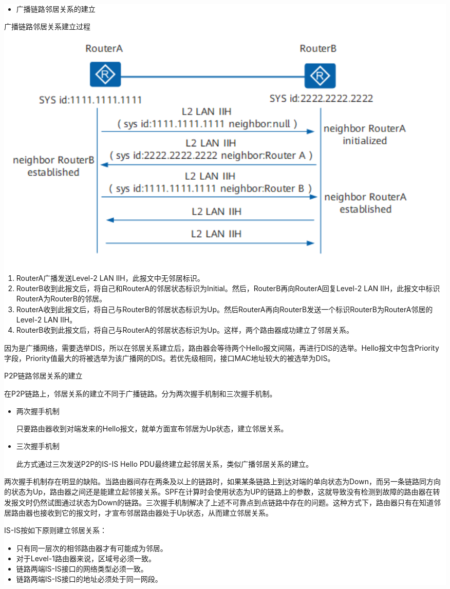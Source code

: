 - 广播链路邻居关系的建立

 广播链路邻居关系建立过程

![image-20230619210517390](images\image-20230619210517390.png)

1. RouterA广播发送Level-2 LAN IIH，此报文中无邻居标识。
2. RouterB收到此报文后，将自己和RouterA的邻居状态标识为Initial。然后，RouterB再向RouterA回复Level-2 LAN IIH，此报文中标识RouterA为RouterB的邻居。
3. RouterA收到此报文后，将自己与RouterB的邻居状态标识为Up。然后RouterA再向RouterB发送一个标识RouterB为RouterA邻居的Level-2 LAN IIH。
4. RouterB收到此报文后，将自己与RouterA的邻居状态标识为Up。这样，两个路由器成功建立了邻居关系。

因为是广播网络，需要选举DIS，所以在邻居关系建立后，路由器会等待两个Hello报文间隔，再进行DIS的选举。Hello报文中包含Priority字段，Priority值最大的将被选举为该广播网的DIS。若优先级相同，接口MAC地址较大的被选举为DIS。

P2P链路邻居关系的建立

在P2P链路上，邻居关系的建立不同于广播链路。分为两次握手机制和三次握手机制。

- 两次握手机制

  只要路由器收到对端发来的Hello报文，就单方面宣布邻居为Up状态，建立邻居关系。

- 三次握手机制

  此方式通过三次发送P2P的IS-IS Hello PDU最终建立起邻居关系，类似广播邻居关系的建立。

两次握手机制存在明显的缺陷。当路由器间存在两条及以上的链路时，如果某条链路上到达对端的单向状态为Down，而另一条链路同方向的状态为Up，路由器之间还是能建立起邻接关系。SPF在计算时会使用状态为UP的链路上的参数，这就导致没有检测到故障的路由器在转发报文时仍然试图通过状态为Down的链路。三次握手机制解决了上述不可靠点到点链路中存在的问题。这种方式下，路由器只有在知道邻居路由器也接收到它的报文时，才宣布邻居路由器处于Up状态，从而建立邻居关系。

IS-IS按如下原则建立邻居关系：

- 只有同一层次的相邻路由器才有可能成为邻居。
- 对于Level-1路由器来说，区域号必须一致。
- 链路两端IS-IS接口的网络类型必须一致。
- 链路两端IS-IS接口的地址必须处于同一网段。
